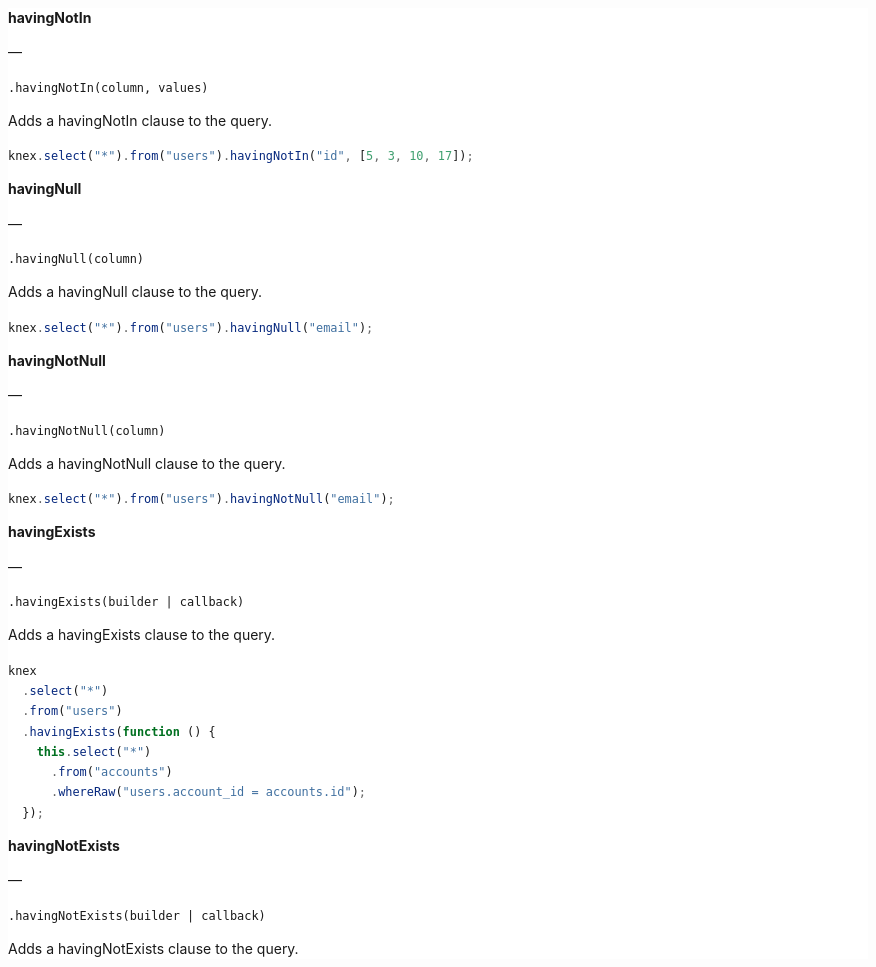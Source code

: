 **havingNotIn**

—

`.havingNotIn(column, values)`

Adds a havingNotIn clause to the query.

```js
knex.select("*").from("users").havingNotIn("id", [5, 3, 10, 17]);
```

**havingNull**

—

`.havingNull(column)`

Adds a havingNull clause to the query.

```js
knex.select("*").from("users").havingNull("email");
```

**havingNotNull**

—

`.havingNotNull(column)`

Adds a havingNotNull clause to the query.

```js
knex.select("*").from("users").havingNotNull("email");
```

**havingExists**

—

`.havingExists(builder | callback)`

Adds a havingExists clause to the query.

```js
knex
  .select("*")
  .from("users")
  .havingExists(function () {
    this.select("*")
      .from("accounts")
      .whereRaw("users.account_id = accounts.id");
  });
```

**havingNotExists**

—

`.havingNotExists(builder | callback)`

Adds a havingNotExists clause to the query.
